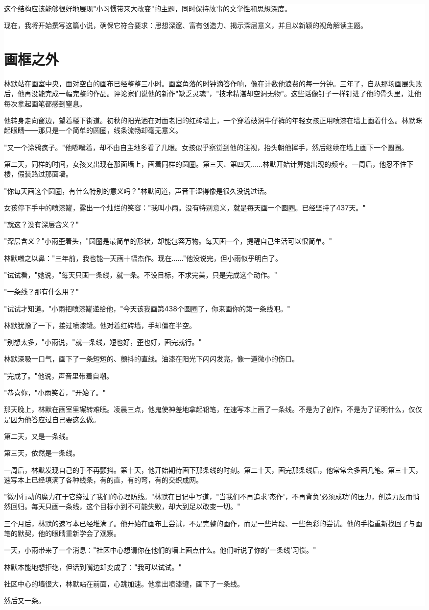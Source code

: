 这个结构应该能够很好地展现"小习惯带来大改变"的主题，同时保持故事的文学性和思想深度。

现在，我将开始撰写这篇小说，确保它符合要求：思想深邃、富有创造力、揭示深层意义，并且以新颖的视角解读主题。
</ReasoningChainRenderer>

# 画框之外

林默站在画室中央，面对空白的画布已经整整三小时。画室角落的时钟滴答作响，像在计数他浪费的每一分钟。三年了，自从那场画展失败后，他再没能完成一幅完整的作品。评论家们说他的新作"缺乏灵魂"，"技术精湛却空洞无物"。这些话像钉子一样钉进了他的骨头里，让他每次拿起画笔都感到窒息。

他转身走向窗边，望着楼下街道。初秋的阳光洒在对面老旧的红砖墙上，一个穿着破洞牛仔裤的年轻女孩正用喷漆在墙上画着什么。林默眯起眼睛——那只是一个简单的圆圈，线条流畅却毫无意义。

"又一个涂鸦疯子。"他嘟囔着，却不由自主地多看了几眼。女孩似乎察觉到他的注视，抬头朝他挥手，然后继续在墙上画下一个圆圈。

第二天，同样的时间，女孩又出现在那面墙上，画着同样的圆圈。第三天、第四天……林默开始计算她出现的频率。一周后，他忍不住下楼，假装路过那面墙。

"你每天画这个圆圈，有什么特别的意义吗？"林默问道，声音干涩得像是很久没说过话。

女孩停下手中的喷漆罐，露出一个灿烂的笑容："我叫小雨。没有特别意义，就是每天画一个圆圈。已经坚持了437天。"

"就这？没有深层含义？"

"深层含义？"小雨歪着头，"圆圈是最简单的形状，却能包容万物。每天画一个，提醒自己生活可以很简单。"

林默嗤之以鼻："三年前，我也能一天画十幅杰作。现在……"他没说完，但小雨似乎明白了。

"试试看，"她说，"每天只画一条线，就一条。不设目标，不求完美，只是完成这个动作。"

"一条线？那有什么用？"

"试试才知道。"小雨把喷漆罐递给他，"今天该我画第438个圆圈了，你来画你的第一条线吧。"

林默犹豫了一下，接过喷漆罐。他对着红砖墙，手却僵在半空。

"别想太多，"小雨说，"就一条线，短也好，歪也好，画完就行。"

林默深吸一口气，画下了一条短短的、颤抖的直线。油漆在阳光下闪闪发亮，像一道微小的伤口。

"完成了。"他说，声音里带着自嘲。

"恭喜你，"小雨笑着，"开始了。"

那天晚上，林默在画室里辗转难眠。凌晨三点，他鬼使神差地拿起铅笔，在速写本上画了一条线。不是为了创作，不是为了证明什么，仅仅是因为他答应过自己要这么做。

第二天，又是一条线。

第三天，依然是一条线。

一周后，林默发现自己的手不再颤抖。第十天，他开始期待画下那条线的时刻。第二十天，画完那条线后，他常常会多画几笔。第三十天，速写本上已经填满了各种线条，有的直，有的弯，有的交织成网。

"微小行动的魔力在于它绕过了我们的心理防线。"林默在日记中写道，"当我们不再追求'杰作'，不再背负'必须成功'的压力，创造力反而悄然回归。每天只画一条线，这个目标小到不可能失败，却大到足以改变一切。"

三个月后，林默的速写本已经堆满了。他开始在画布上尝试，不是完整的画作，而是一些片段、一些色彩的尝试。他的手指重新找回了与画笔的默契，他的眼睛重新学会了观察。

一天，小雨带来了一个消息："社区中心想请你在他们的墙上画点什么。他们听说了你的'一条线'习惯。"

林默本能地想拒绝，但话到嘴边却变成了："我可以试试。"

社区中心的墙很大，林默站在前面，心跳加速。他拿出喷漆罐，画下了一条线。

然后又一条。
